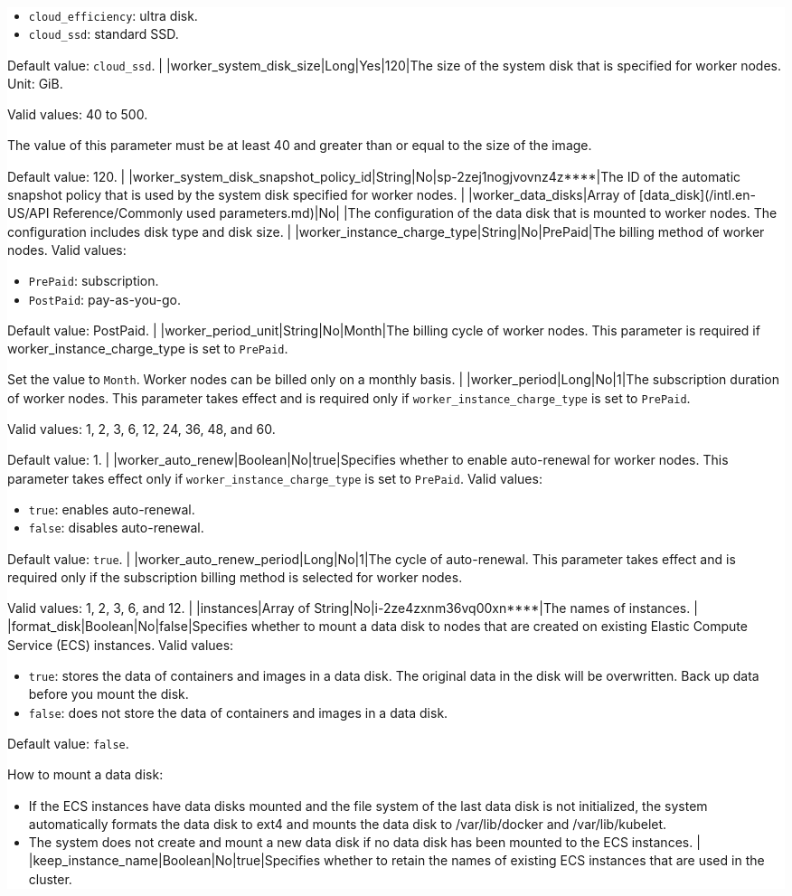 -   `cloud_efficiency`: ultra disk.
-   `cloud_ssd`: standard SSD.

Default value: `cloud_ssd`. |
|worker\_system\_disk\_size|Long|Yes|120|The size of the system disk that is specified for worker nodes. Unit: GiB.

Valid values: 40 to 500.

The value of this parameter must be at least 40 and greater than or equal to the size of the image.

Default value: 120. |
|worker\_system\_disk\_snapshot\_policy\_id|String|No|sp-2zej1nogjvovnz4z\*\*\*\*|The ID of the automatic snapshot policy that is used by the system disk specified for worker nodes. |
|worker\_data\_disks|Array of [data\_disk](/intl.en-US/API Reference/Commonly used parameters.md)|No| |The configuration of the data disk that is mounted to worker nodes. The configuration includes disk type and disk size. |
|worker\_instance\_charge\_type|String|No|PrePaid|The billing method of worker nodes. Valid values:

-   `PrePaid`: subscription.
-   `PostPaid`: pay-as-you-go.

Default value: PostPaid. |
|worker\_period\_unit|String|No|Month|The billing cycle of worker nodes. This parameter is required if worker\_instance\_charge\_type is set to `PrePaid`.

Set the value to `Month`. Worker nodes can be billed only on a monthly basis. |
|worker\_period|Long|No|1|The subscription duration of worker nodes. This parameter takes effect and is required only if `worker_instance_charge_type` is set to `PrePaid`.

Valid values: 1, 2, 3, 6, 12, 24, 36, 48, and 60.

Default value: 1. |
|worker\_auto\_renew|Boolean|No|true|Specifies whether to enable auto-renewal for worker nodes. This parameter takes effect only if `worker_instance_charge_type` is set to `PrePaid`. Valid values:

-   `true`: enables auto-renewal.
-   `false`: disables auto-renewal.

Default value: `true`. |
|worker\_auto\_renew\_period|Long|No|1|The cycle of auto-renewal. This parameter takes effect and is required only if the subscription billing method is selected for worker nodes.

Valid values: 1, 2, 3, 6, and 12. |
|instances|Array of String|No|i-2ze4zxnm36vq00xn\*\*\*\*|The names of instances. |
|format\_disk|Boolean|No|false|Specifies whether to mount a data disk to nodes that are created on existing Elastic Compute Service \(ECS\) instances. Valid values:

-   `true`: stores the data of containers and images in a data disk. The original data in the disk will be overwritten. Back up data before you mount the disk.
-   `false`: does not store the data of containers and images in a data disk.

Default value: `false`.

How to mount a data disk:

-   If the ECS instances have data disks mounted and the file system of the last data disk is not initialized, the system automatically formats the data disk to ext4 and mounts the data disk to /var/lib/docker and /var/lib/kubelet.
-   The system does not create and mount a new data disk if no data disk has been mounted to the ECS instances. |
|keep\_instance\_name|Boolean|No|true|Specifies whether to retain the names of existing ECS instances that are used in the cluster.
